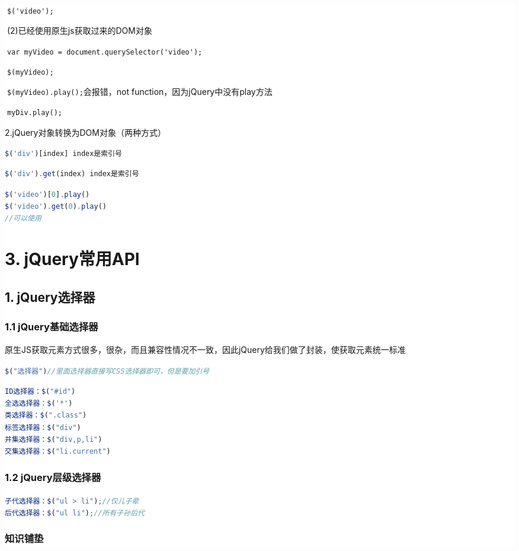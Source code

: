 ​	`$('video');`

​	(2)已经使用原生js获取过来的DOM对象

​	`var myVideo = document.querySelector('video');`

​	`$(myVideo);`

​	`$(myVideo).play();`会报错，not function，因为jQuery中没有play方法

​	`myDiv.play();`

2.jQuery对象转换为DOM对象（两种方式）

```javascript
$('div')[index]	index是索引号
```

```javascript
$('div').get(index)	index是索引号
```

```javascript
$('video')[0].play()
$('video').get(0).play()
//可以使用
```

# 3.	jQuery常用API

## 1.	jQuery选择器

### 1.1	jQuery基础选择器

原生JS获取元素方式很多，很杂，而且兼容性情况不一致，因此jQuery给我们做了封装，使获取元素统一标准

```javascript
$("选择器")//里面选择器直接写CSS选择器即可，但是要加引号
```

```javascript
ID选择器：$("#id")
全选选择器：$('*')
类选择器：$(".class")
标签选择器：$("div")
并集选择器：$("div,p,li")
交集选择器：$("li.current")
```

### 1.2	jQuery层级选择器

```javascript
子代选择器：$("ul > li");//仅儿子辈
后代选择器：$("ul li");//所有子孙后代
```

### 知识铺垫
